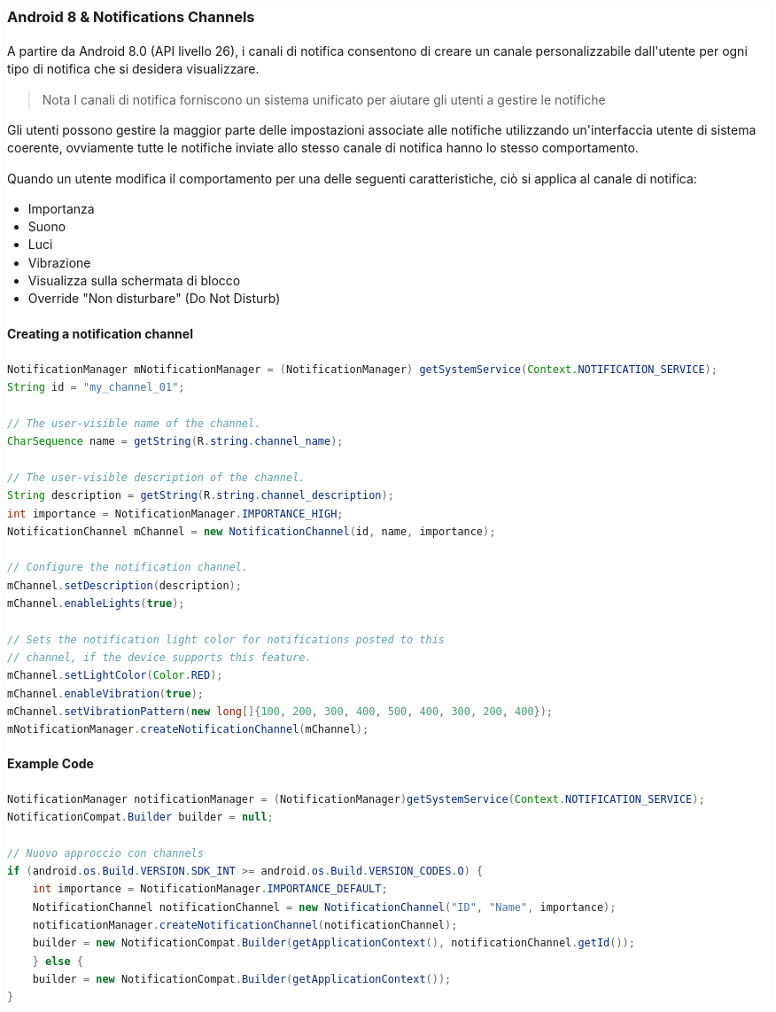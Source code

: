 ### Android 8 & Notifications Channels

A partire da Android 8.0 (API livello 26), i canali di notifica consentono di creare un canale personalizzabile dall'utente per ogni tipo di notifica che si desidera visualizzare.

> Nota
> I canali di notifica forniscono un sistema unificato per aiutare gli utenti a gestire le notifiche

Gli utenti possono gestire la maggior parte delle impostazioni associate alle notifiche utilizzando un'interfaccia utente di sistema coerente, ovviamente tutte le notifiche inviate allo stesso canale di notifica hanno lo stesso comportamento.

Quando un utente modifica il comportamento per una delle seguenti caratteristiche, ciò si applica al canale di notifica:
- Importanza
- Suono
- Luci
- Vibrazione
- Visualizza sulla schermata di blocco
- Override "Non disturbare" (Do Not Disturb)

#### Creating a notification channel

```Java
NotificationManager mNotificationManager = (NotificationManager) getSystemService(Context.NOTIFICATION_SERVICE);
String id = "my_channel_01";

// The user-visible name of the channel.
CharSequence name = getString(R.string.channel_name);

// The user-visible description of the channel.
String description = getString(R.string.channel_description);
int importance = NotificationManager.IMPORTANCE_HIGH;
NotificationChannel mChannel = new NotificationChannel(id, name, importance);

// Configure the notification channel.
mChannel.setDescription(description);
mChannel.enableLights(true);

// Sets the notification light color for notifications posted to this
// channel, if the device supports this feature.
mChannel.setLightColor(Color.RED);
mChannel.enableVibration(true);
mChannel.setVibrationPattern(new long[]{100, 200, 300, 400, 500, 400, 300, 200, 400});
mNotificationManager.createNotificationChannel(mChannel);
```

#### Example Code

```Java
NotificationManager notificationManager = (NotificationManager)getSystemService(Context.NOTIFICATION_SERVICE);
NotificationCompat.Builder builder = null;

// Nuovo approccio con channels
if (android.os.Build.VERSION.SDK_INT >= android.os.Build.VERSION_CODES.O) {
	int importance = NotificationManager.IMPORTANCE_DEFAULT;
	NotificationChannel notificationChannel = new NotificationChannel("ID", "Name", importance);
	notificationManager.createNotificationChannel(notificationChannel);
	builder = new NotificationCompat.Builder(getApplicationContext(), notificationChannel.getId());
	} else {
	builder = new NotificationCompat.Builder(getApplicationContext());
}

```
